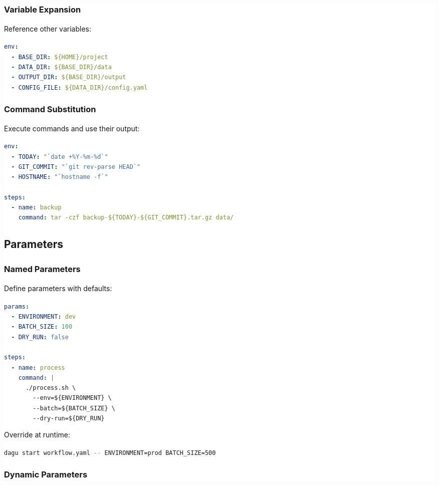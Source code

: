 ### Variable Expansion

Reference other variables:

```yaml
env:
  - BASE_DIR: ${HOME}/project
  - DATA_DIR: ${BASE_DIR}/data
  - OUTPUT_DIR: ${BASE_DIR}/output
  - CONFIG_FILE: ${DATA_DIR}/config.yaml
```

### Command Substitution

Execute commands and use their output:

```yaml
env:
  - TODAY: "`date +%Y-%m-%d`"
  - GIT_COMMIT: "`git rev-parse HEAD`"
  - HOSTNAME: "`hostname -f`"

steps:
  - name: backup
    command: tar -czf backup-${TODAY}-${GIT_COMMIT}.tar.gz data/
```

## Parameters

### Named Parameters

Define parameters with defaults:

```yaml
params:
  - ENVIRONMENT: dev
  - BATCH_SIZE: 100
  - DRY_RUN: false

steps:
  - name: process
    command: |
      ./process.sh \
        --env=${ENVIRONMENT} \
        --batch=${BATCH_SIZE} \
        --dry-run=${DRY_RUN}
```

Override at runtime:
```bash
dagu start workflow.yaml -- ENVIRONMENT=prod BATCH_SIZE=500
```

### Dynamic Parameters

